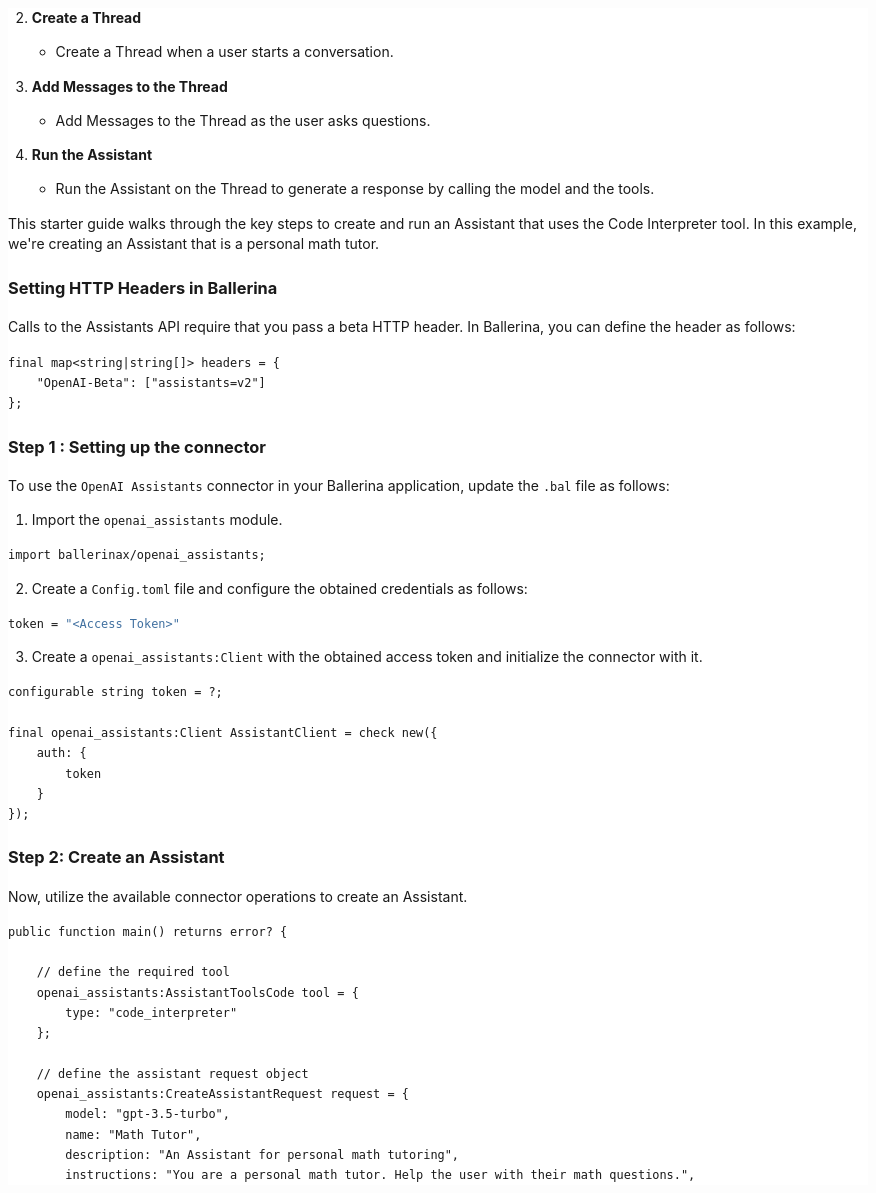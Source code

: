 2. **Create a Thread**
    - Create a Thread when a user starts a conversation.

3. **Add Messages to the Thread**
    - Add Messages to the Thread as the user asks questions.

4. **Run the Assistant**
    - Run the Assistant on the Thread to generate a response by calling the model and the tools.

This starter guide walks through the key steps to create and run an Assistant that uses the Code Interpreter tool. In this example, we're creating an Assistant that is a personal math tutor.
### Setting HTTP Headers in Ballerina

Calls to the Assistants API require that you pass a beta HTTP header. In Ballerina, you can define the header as follows:

```ballerina
final map<string|string[]> headers = {
    "OpenAI-Beta": ["assistants=v2"]
};
```

### Step 1 : Setting up the connector
To use the `OpenAI Assistants` connector in your Ballerina application, update the `.bal` file as follows:

1. Import the `openai_assistants` module.

```ballerina
import ballerinax/openai_assistants;
```

2. Create a `Config.toml` file and configure the obtained credentials as follows:

```bash
token = "<Access Token>"
```

3. Create a `openai_assistants:Client` with the obtained access token and initialize the connector with it.

```ballerina
configurable string token = ?;

final openai_assistants:Client AssistantClient = check new({
    auth: {
        token
    }
});
```

### Step 2: Create an Assistant

Now, utilize the available connector operations to create an Assistant.



```ballerina
public function main() returns error? {

    // define the required tool
    openai_assistants:AssistantToolsCode tool = {
        type: "code_interpreter"
    };

    // define the assistant request object
    openai_assistants:CreateAssistantRequest request = {
        model: "gpt-3.5-turbo",
        name: "Math Tutor",
        description: "An Assistant for personal math tutoring",
        instructions: "You are a personal math tutor. Help the user with their math questions.",
```

[//]: # (TODO: Add examples)